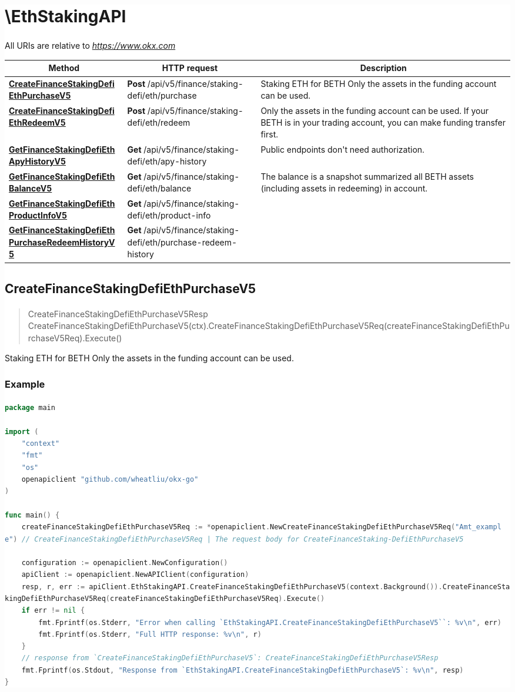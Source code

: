 # \EthStakingAPI

All URIs are relative to *https://www.okx.com*

Method | HTTP request | Description
------------- | ------------- | -------------
[**CreateFinanceStakingDefiEthPurchaseV5**](EthStakingAPI.md#CreateFinanceStakingDefiEthPurchaseV5) | **Post** /api/v5/finance/staking-defi/eth/purchase | Staking ETH for BETH   Only the assets in the funding account can be used.    
[**CreateFinanceStakingDefiEthRedeemV5**](EthStakingAPI.md#CreateFinanceStakingDefiEthRedeemV5) | **Post** /api/v5/finance/staking-defi/eth/redeem | Only the assets in the funding account can be used. If your BETH is in your trading account, you can make funding transfer first.    
[**GetFinanceStakingDefiEthApyHistoryV5**](EthStakingAPI.md#GetFinanceStakingDefiEthApyHistoryV5) | **Get** /api/v5/finance/staking-defi/eth/apy-history | Public endpoints don&#39;t need authorization.  
[**GetFinanceStakingDefiEthBalanceV5**](EthStakingAPI.md#GetFinanceStakingDefiEthBalanceV5) | **Get** /api/v5/finance/staking-defi/eth/balance | The balance is a snapshot summarized all BETH assets (including assets in redeeming) in account.  
[**GetFinanceStakingDefiEthProductInfoV5**](EthStakingAPI.md#GetFinanceStakingDefiEthProductInfoV5) | **Get** /api/v5/finance/staking-defi/eth/product-info | 
[**GetFinanceStakingDefiEthPurchaseRedeemHistoryV5**](EthStakingAPI.md#GetFinanceStakingDefiEthPurchaseRedeemHistoryV5) | **Get** /api/v5/finance/staking-defi/eth/purchase-redeem-history | 



## CreateFinanceStakingDefiEthPurchaseV5

> CreateFinanceStakingDefiEthPurchaseV5Resp CreateFinanceStakingDefiEthPurchaseV5(ctx).CreateFinanceStakingDefiEthPurchaseV5Req(createFinanceStakingDefiEthPurchaseV5Req).Execute()

Staking ETH for BETH   Only the assets in the funding account can be used.    



### Example

```go
package main

import (
	"context"
	"fmt"
	"os"
	openapiclient "github.com/wheatliu/okx-go"
)

func main() {
	createFinanceStakingDefiEthPurchaseV5Req := *openapiclient.NewCreateFinanceStakingDefiEthPurchaseV5Req("Amt_example") // CreateFinanceStakingDefiEthPurchaseV5Req | The request body for CreateFinanceStaking-DefiEthPurchaseV5

	configuration := openapiclient.NewConfiguration()
	apiClient := openapiclient.NewAPIClient(configuration)
	resp, r, err := apiClient.EthStakingAPI.CreateFinanceStakingDefiEthPurchaseV5(context.Background()).CreateFinanceStakingDefiEthPurchaseV5Req(createFinanceStakingDefiEthPurchaseV5Req).Execute()
	if err != nil {
		fmt.Fprintf(os.Stderr, "Error when calling `EthStakingAPI.CreateFinanceStakingDefiEthPurchaseV5``: %v\n", err)
		fmt.Fprintf(os.Stderr, "Full HTTP response: %v\n", r)
	}
	// response from `CreateFinanceStakingDefiEthPurchaseV5`: CreateFinanceStakingDefiEthPurchaseV5Resp
	fmt.Fprintf(os.Stdout, "Response from `EthStakingAPI.CreateFinanceStakingDefiEthPurchaseV5`: %v\n", resp)
}
```
